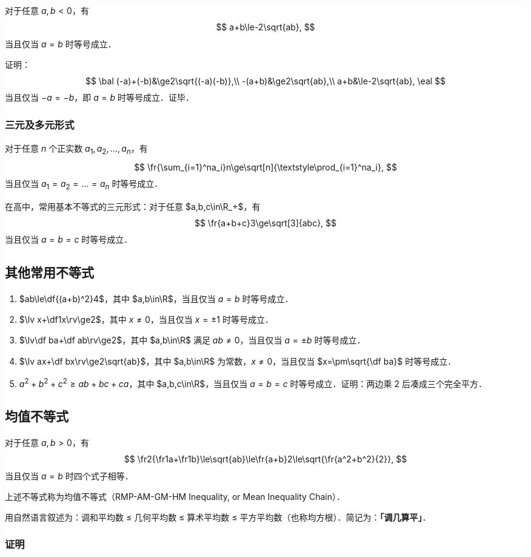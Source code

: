 对于任意 $a,b<0$，有
$$
a+b\le-2\sqrt{ab},
$$
当且仅当 $a=b$ 时等号成立．

证明：
$$
\bal
    (-a)+(-b)&\ge2\sqrt{(-a)(-b)},\\
    -(a+b)&\ge2\sqrt{ab},\\
    a+b&\le-2\sqrt{ab},
\eal
$$
当且仅当 $-a=-b$，即 $a=b$ 时等号成立．证毕．

### 三元及多元形式

对于任意 $n$ 个正实数 $a_1,a_2,\dots,a_n$，有
$$
\fr{\sum_{i=1}^na_i}n\ge\sqrt[n]{\textstyle\prod_{i=1}^na_i},
$$
当且仅当 $a_1=a_2=\dots=a_n$ 时等号成立．

在高中，常用基本不等式的三元形式：对于任意 $a,b,c\in\R_+$，有
$$
\fr{a+b+c}3\ge\sqrt[3]{abc},
$$
当且仅当 $a=b=c$ 时等号成立．

## 其他常用不等式

1. $ab\le\df{(a+b)^2}4$，其中 $a,b\in\R$，当且仅当 $a=b$ 时等号成立．

2. $\lv x+\df1x\rv\ge2$，其中 $x\ne0$，当且仅当 $x=\pm1$ 时等号成立．
   
3. $\lv\df ba+\df ab\rv\ge2$，其中 $a,b\in\R$ 满足 $ab\ne0$，当且仅当 $a=\pm b$ 时等号成立．

4. $\lv ax+\df bx\rv\ge2\sqrt{ab}$，其中 $a,b\in\R$ 为常数，$x\ne0$，当且仅当 $x=\pm\sqrt{\df ba}$ 时等号成立．

5. $a^2+b^2+c^2\ge ab+bc+ca$，其中 $a,b,c\in\R$，当且仅当 $a=b=c$ 时等号成立．证明：两边乘 $2$ 后凑成三个完全平方．

## 均值不等式

对于任意 $a,b>0$，有
$$
\fr2{\fr1a+\fr1b}\le\sqrt{ab}\le\fr{a+b}2\le\sqrt{\fr{a^2+b^2}{2}},
$$
当且仅当 $a=b$ 时四个式子相等．

上述不等式称为均值不等式（RMP-AM-GM-HM Inequality, or Mean Inequality Chain）．

用自然语言叙述为：调和平均数 ≤ 几何平均数 ≤ 算术平均数 ≤ 平方平均数（也称均方根）．简记为：**「调几算平」**．

### 证明
